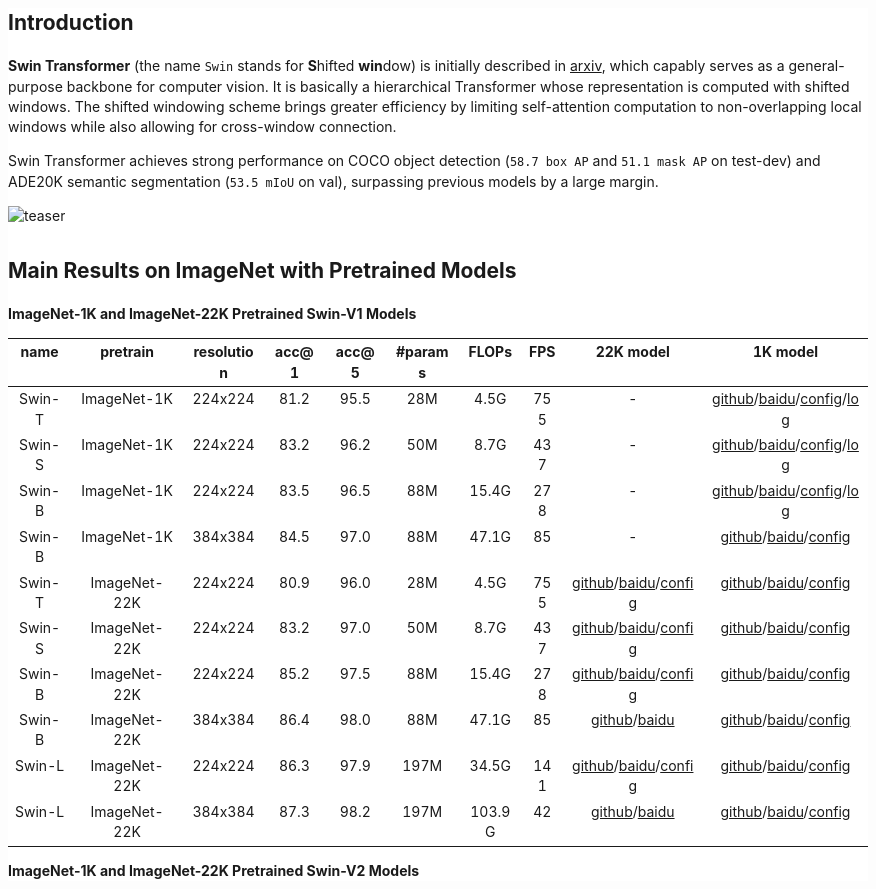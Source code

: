 ## Introduction

**Swin Transformer** (the name `Swin` stands for **S**hifted **win**dow) is initially described in [arxiv](https://arxiv.org/abs/2103.14030), which capably serves as a
general-purpose backbone for computer vision. It is basically a hierarchical Transformer whose representation is
computed with shifted windows. The shifted windowing scheme brings greater efficiency by limiting self-attention
computation to non-overlapping local windows while also allowing for cross-window connection.

Swin Transformer achieves strong performance on COCO object detection (`58.7 box AP` and `51.1 mask AP` on test-dev) and
ADE20K semantic segmentation (`53.5 mIoU` on val), surpassing previous models by a large margin.

![teaser](figures/teaser.png)

## Main Results on ImageNet with Pretrained Models

**ImageNet-1K and ImageNet-22K Pretrained Swin-V1 Models**

| name | pretrain | resolution |acc@1 | acc@5 | #params | FLOPs | FPS| 22K model | 1K model |
| :---: | :---: | :---: | :---: | :---: | :---: | :---: | :---: |:---: |:---: |
| Swin-T | ImageNet-1K | 224x224 | 81.2 | 95.5 | 28M | 4.5G | 755 | - | [github](https://github.com/SwinTransformer/storage/releases/download/v1.0.0/swin_tiny_patch4_window7_224.pth)/[baidu](https://pan.baidu.com/s/156nWJy4Q28rDlrX-rRbI3w)/[config](configs/swin/swin_tiny_patch4_window7_224.yaml)/[log](https://github.com/SwinTransformer/storage/files/7745562/log_swin_tiny_patch4_window7_224.txt) |
| Swin-S | ImageNet-1K | 224x224 | 83.2 | 96.2 | 50M | 8.7G | 437 | - | [github](https://github.com/SwinTransformer/storage/releases/download/v1.0.0/swin_small_patch4_window7_224.pth)/[baidu](https://pan.baidu.com/s/1KFjpj3Efey3LmtE1QqPeQg)/[config](configs/swin/swin_small_patch4_window7_224.yaml)/[log](https://github.com/SwinTransformer/storage/files/7745563/log_swin_small_patch4_window7_224.txt) |
| Swin-B | ImageNet-1K | 224x224 | 83.5 | 96.5 | 88M | 15.4G | 278  | - | [github](https://github.com/SwinTransformer/storage/releases/download/v1.0.0/swin_base_patch4_window7_224.pth)/[baidu](https://pan.baidu.com/s/16bqCTEc70nC_isSsgBSaqQ)/[config](configs/swin/swin_base_patch4_window7_224.yaml)/[log](https://github.com/SwinTransformer/storage/files/7745564/log_swin_base_patch4_window7_224.txt) |
| Swin-B | ImageNet-1K | 384x384 | 84.5 | 97.0 | 88M | 47.1G | 85 | - | [github](https://github.com/SwinTransformer/storage/releases/download/v1.0.0/swin_base_patch4_window12_384.pth)/[baidu](https://pan.baidu.com/s/1xT1cu740-ejW7htUdVLnmw)/[config](configs/swin/swin_base_patch4_window12_384_finetune.yaml) |
| Swin-T | ImageNet-22K | 224x224 | 80.9 | 96.0 | 28M | 4.5G | 755 | [github](https://github.com/SwinTransformer/storage/releases/download/v1.0.8/swin_tiny_patch4_window7_224_22k.pth)/[baidu](https://pan.baidu.com/s/1vct0VYwwQQ8PYkBjwSSBZQ?pwd=swin)/[config](configs/swin/swin_tiny_patch4_window7_224_22k.yaml) | [github](https://github.com/SwinTransformer/storage/releases/download/v1.0.8/swin_tiny_patch4_window7_224_22kto1k_finetune.pth)/[baidu](https://pan.baidu.com/s/1K0OO-nGZDPkR8fm_r83e8Q?pwd=swin)/[config](configs/swin/swin_tiny_patch4_window7_224_22kto1k_finetune.yaml) |
| Swin-S | ImageNet-22K | 224x224 | 83.2 | 97.0 | 50M | 8.7G | 437 | [github](https://github.com/SwinTransformer/storage/releases/download/v1.0.8/swin_small_patch4_window7_224_22k.pth)/[baidu](https://pan.baidu.com/s/11NC1xdT5BAGBgazdTme5Sg?pwd=swin)/[config](configs/swin/swin_small_patch4_window7_224_22k.yaml) | [github](https://github.com/SwinTransformer/storage/releases/download/v1.0.8/swin_small_patch4_window7_224_22kto1k_finetune.pth)/[baidu](https://pan.baidu.com/s/10RFVfjQJhwPfeHrmxQUaLw?pwd=swin)/[config](configs/swin/swin_small_patch4_window7_224_22kto1k_finetune.yaml) |
| Swin-B | ImageNet-22K | 224x224 | 85.2 | 97.5 | 88M | 15.4G | 278 | [github](https://github.com/SwinTransformer/storage/releases/download/v1.0.0/swin_base_patch4_window7_224_22k.pth)/[baidu](https://pan.baidu.com/s/1y1Ec3UlrKSI8IMtEs-oBXA)/[config](configs/swin/swin_base_patch4_window7_224_22k.yaml) | [github](https://github.com/SwinTransformer/storage/releases/download/v1.0.0/swin_base_patch4_window7_224_22kto1k.pth)/[baidu](https://pan.baidu.com/s/1n_wNkcbRxVXit8r_KrfAVg)/[config](configs/swin/swin_base_patch4_window7_224_22kto1k_finetune.yaml) |
| Swin-B | ImageNet-22K | 384x384 | 86.4 | 98.0 | 88M | 47.1G | 85 | [github](https://github.com/SwinTransformer/storage/releases/download/v1.0.0/swin_base_patch4_window12_384_22k.pth)/[baidu](https://pan.baidu.com/s/1vwJxnJcVqcLZAw9HaqiR6g) | [github](https://github.com/SwinTransformer/storage/releases/download/v1.0.0/swin_base_patch4_window12_384_22kto1k.pth)/[baidu](https://pan.baidu.com/s/1caKTSdoLJYoi4WBcnmWuWg)/[config](configs/swin/swin_base_patch4_window12_384_22kto1k_finetune.yaml) |
| Swin-L | ImageNet-22K | 224x224 | 86.3 | 97.9 | 197M | 34.5G | 141 | [github](https://github.com/SwinTransformer/storage/releases/download/v1.0.0/swin_large_patch4_window7_224_22k.pth)/[baidu](https://pan.baidu.com/s/1pws3rOTFuOebBYP3h6Kx8w)/[config](configs/swin/swin_large_patch4_window7_224_22k.yaml) | [github](https://github.com/SwinTransformer/storage/releases/download/v1.0.0/swin_large_patch4_window7_224_22kto1k.pth)/[baidu](https://pan.baidu.com/s/1NkQApMWUhxBGjk1ne6VqBQ)/[config](configs/swin/swin_large_patch4_window7_224_22kto1k_finetune.yaml) |
| Swin-L | ImageNet-22K | 384x384 | 87.3 | 98.2 | 197M | 103.9G | 42 | [github](https://github.com/SwinTransformer/storage/releases/download/v1.0.0/swin_large_patch4_window12_384_22k.pth)/[baidu](https://pan.baidu.com/s/1sl7o_bJA143OD7UqSLAMoA) | [github](https://github.com/SwinTransformer/storage/releases/download/v1.0.0/swin_large_patch4_window12_384_22kto1k.pth)/[baidu](https://pan.baidu.com/s/1X0FLHQyPOC6Kmv2CmgxJvA)/[config](configs/swin/swin_large_patch4_window12_384_22kto1k_finetune.yaml) |

**ImageNet-1K and ImageNet-22K Pretrained Swin-V2 Models**
